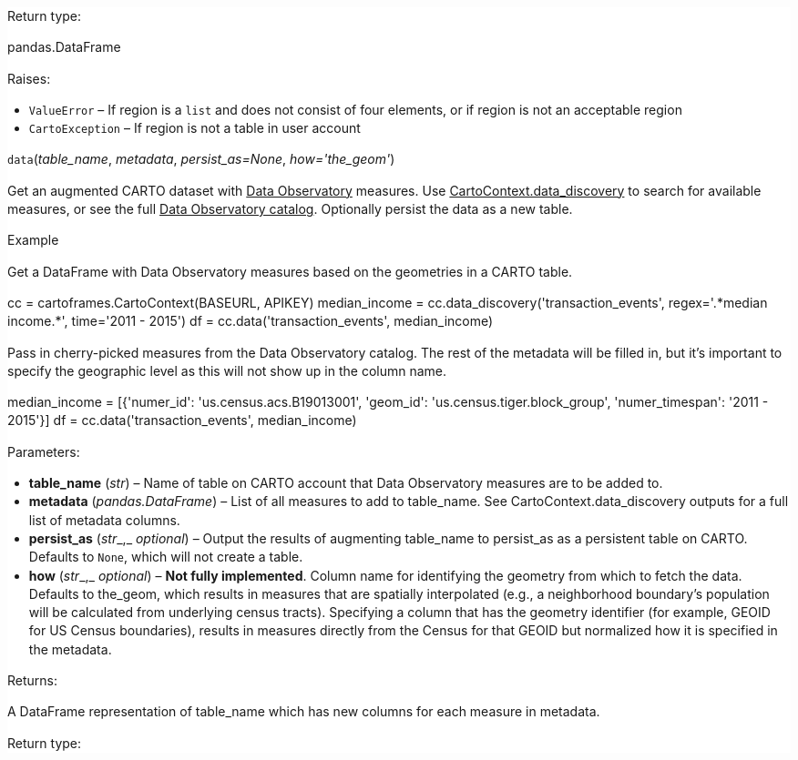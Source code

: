 Return type:

pandas.DataFrame

Raises:

*   `ValueError` – If region is a `list` and does not consist of four elements, or if region is not an acceptable region
*   `CartoException` – If region is not a table in user account

`data`(_table_name_, _metadata_, _persist_as=None_, _how='the_geom'_)

Get an augmented CARTO dataset with [Data Observatory](https://carto.com/data-observatory) measures. Use [CartoContext.data_discovery](#context.CartoContext.data_discovery) to search for available measures, or see the full [Data Observatory catalog](https://cartodb.github.io/bigmetadata/index.html). Optionally persist the data as a new table.

Example

Get a DataFrame with Data Observatory measures based on the geometries in a CARTO table.

cc = cartoframes.CartoContext(BASEURL, APIKEY)
median_income = cc.data_discovery('transaction_events',
                                  regex='.\*median income.\*',
                                  time='2011 - 2015')
df = cc.data('transaction_events',
             median_income)

Pass in cherry-picked measures from the Data Observatory catalog. The rest of the metadata will be filled in, but it’s important to specify the geographic level as this will not show up in the column name.

median_income = \[{'numer_id': 'us.census.acs.B19013001',
                  'geom_id': 'us.census.tiger.block_group',
                  'numer_timespan': '2011 - 2015'}\]
df = cc.data('transaction_events', median_income)



Parameters:

*   **table_name** (_str_) – Name of table on CARTO account that Data Observatory measures are to be added to.
*   **metadata** (_pandas.DataFrame_) – List of all measures to add to table_name. See CartoContext.data_discovery outputs for a full list of metadata columns.
*   **persist_as** (_str__,_ _optional_) – Output the results of augmenting table_name to persist_as as a persistent table on CARTO. Defaults to `None`, which will not create a table.
*   **how** (_str__,_ _optional_) – **Not fully implemented**. Column name for identifying the geometry from which to fetch the data. Defaults to the_geom, which results in measures that are spatially interpolated (e.g., a neighborhood boundary’s population will be calculated from underlying census tracts). Specifying a column that has the geometry identifier (for example, GEOID for US Census boundaries), results in measures directly from the Census for that GEOID but normalized how it is specified in the metadata.

Returns:

A DataFrame representation of table_name which has new columns for each measure in metadata.

Return type:
